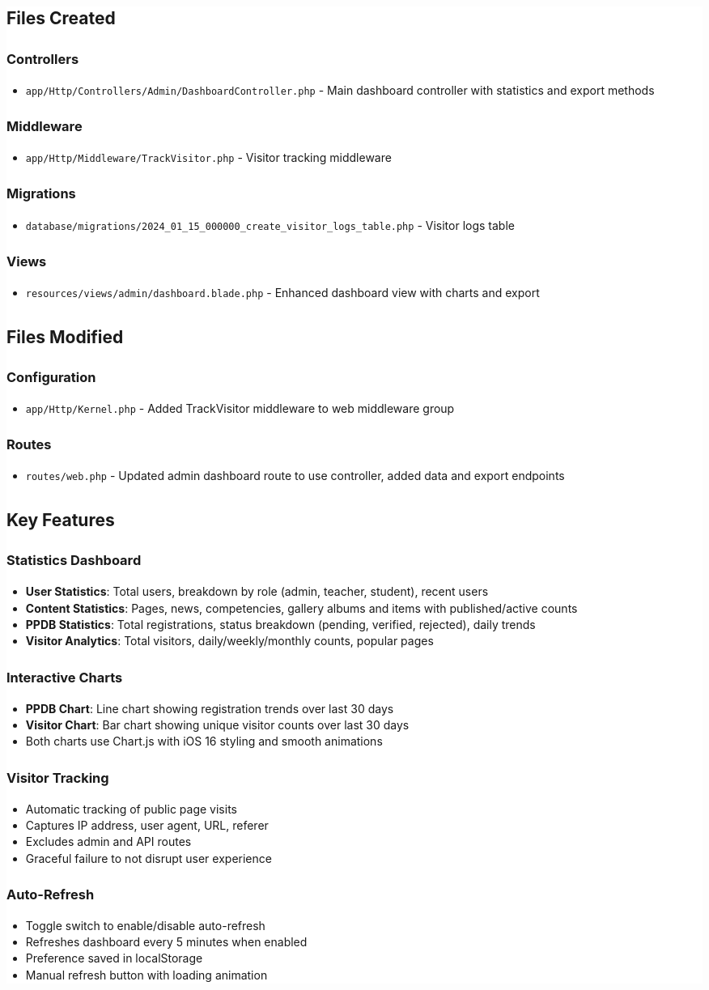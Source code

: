 ## Files Created

### Controllers
- `app/Http/Controllers/Admin/DashboardController.php` - Main dashboard controller with statistics and export methods

### Middleware
- `app/Http/Middleware/TrackVisitor.php` - Visitor tracking middleware

### Migrations
- `database/migrations/2024_01_15_000000_create_visitor_logs_table.php` - Visitor logs table

### Views
- `resources/views/admin/dashboard.blade.php` - Enhanced dashboard view with charts and export

## Files Modified

### Configuration
- `app/Http/Kernel.php` - Added TrackVisitor middleware to web middleware group

### Routes
- `routes/web.php` - Updated admin dashboard route to use controller, added data and export endpoints

## Key Features

### Statistics Dashboard
- **User Statistics**: Total users, breakdown by role (admin, teacher, student), recent users
- **Content Statistics**: Pages, news, competencies, gallery albums and items with published/active counts
- **PPDB Statistics**: Total registrations, status breakdown (pending, verified, rejected), daily trends
- **Visitor Analytics**: Total visitors, daily/weekly/monthly counts, popular pages

### Interactive Charts
- **PPDB Chart**: Line chart showing registration trends over last 30 days
- **Visitor Chart**: Bar chart showing unique visitor counts over last 30 days
- Both charts use Chart.js with iOS 16 styling and smooth animations

### Visitor Tracking
- Automatic tracking of public page visits
- Captures IP address, user agent, URL, referer
- Excludes admin and API routes
- Graceful failure to not disrupt user experience

### Auto-Refresh
- Toggle switch to enable/disable auto-refresh
- Refreshes dashboard every 5 minutes when enabled
- Preference saved in localStorage
- Manual refresh button with loading animation
